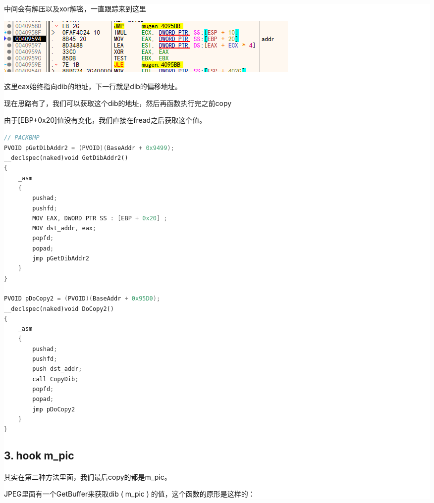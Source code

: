 中间会有解压以及xor解密，一直跟踪来到这里

![8](img/8.png)

这里eax始终指向dib的地址，下一行就是dib的偏移地址。

现在思路有了，我们可以获取这个dib的地址，然后再函数执行完之前copy

由于[EBP+0x20]值没有变化，我们直接在fread之后获取这个值。

```C++
// PACKBMP
PVOID pGetDibAddr2 = (PVOID)(BaseAddr + 0x9499);
__declspec(naked)void GetDibAddr2()
{
    _asm
    {
        pushad;
        pushfd;
        MOV EAX, DWORD PTR SS : [EBP + 0x20] ;
        MOV dst_addr, eax;
        popfd;
        popad;
        jmp pGetDibAddr2
    }
}

PVOID pDoCopy2 = (PVOID)(BaseAddr + 0x95D0);
__declspec(naked)void DoCopy2()
{
    _asm
    {
        pushad;
        pushfd;
        push dst_addr;
        call CopyDib;
        popfd;
        popad;
        jmp pDoCopy2
    }
}
```

## 3. hook m_pic

其实在第二种方法里面，我们最后copy的都是m_pic。

JPEG里面有一个GetBuffer来获取dib ( m_pic ) 的值，这个函数的原形是这样的：
